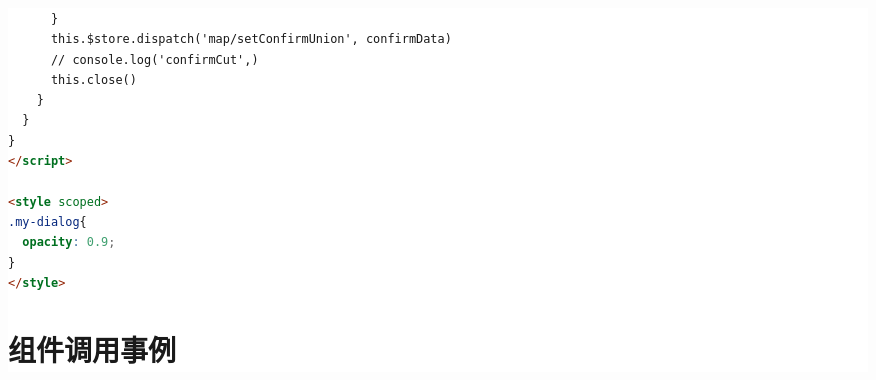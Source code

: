 ```html
      }
      this.$store.dispatch('map/setConfirmUnion', confirmData)
      // console.log('confirmCut',)
      this.close()
    }
  }
}
</script>

<style scoped>
.my-dialog{
  opacity: 0.9;
}
</style>
```


# 组件调用事例



<template>
  <div class="graphic-edit-wrap" v-show="showTools">
    <div class="title">{{ title }}</div>
    <div class="graphic-edit-tools">
      <div
        class="item graphic-edit-item"
        :class="{ activity: item.type == graphicEditType }"
        v-for="(item, key) in tools"
        :key="key"
        @click="graphicEdit(item.type)"
      >
        {{ item.name }}
      </div>
    </div>
    <div class="graphic-edit-tools item clear" @click="clear">清除</div>
    <div class="graphic-edit-tools item confirm" @click="confirm">确定</div>
    <div class="graphic-edit-tools item close" @click="close">关闭</div>
  </div>
</template>

<script>
import { mapGetters } from 'vuex'
import clipPolygonUtil from '../../ClipPolygon'
import L from 'leaflet'
import { feature } from '@turf/turf';
export default {
  name: 'GraphicEdit',
  props: {
    eginMap: {
      type: Object,
      required: true
    }
  },
  computed: {
    ...mapGetters({
      editLayer: 'map/editLayer',
      graphicEditType: 'map/graphicEditType',
      getSelected: 'map/getSelected',
      confirmCut: 'map/confirmCut',
      confirmUnion: 'map/confirmUnion',
      cancleCut: 'map/cancleCut',
      cancleUnion: 'map/cancleUnion'
    })